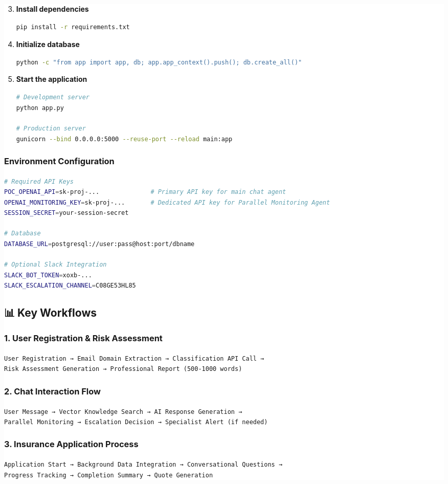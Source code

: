 3. **Install dependencies**
   ```bash
   pip install -r requirements.txt
   ```

4. **Initialize database**
   ```bash
   python -c "from app import app, db; app.app_context().push(); db.create_all()"
   ```

5. **Start the application**
   ```bash
   # Development server
   python app.py

   # Production server
   gunicorn --bind 0.0.0.0:5000 --reuse-port --reload main:app
   ```

### Environment Configuration

```bash
# Required API Keys
POC_OPENAI_API=sk-proj-...              # Primary API key for main chat agent
OPENAI_MONITORING_KEY=sk-proj-...       # Dedicated API key for Parallel Monitoring Agent
SESSION_SECRET=your-session-secret

# Database
DATABASE_URL=postgresql://user:pass@host:port/dbname

# Optional Slack Integration
SLACK_BOT_TOKEN=xoxb-...
SLACK_ESCALATION_CHANNEL=C08GE53HL85
```

## 📊 Key Workflows

### 1. User Registration & Risk Assessment
```
User Registration → Email Domain Extraction → Classification API Call → 
Risk Assessment Generation → Professional Report (500-1000 words)
```

### 2. Chat Interaction Flow
```
User Message → Vector Knowledge Search → AI Response Generation → 
Parallel Monitoring → Escalation Decision → Specialist Alert (if needed)
```

### 3. Insurance Application Process
```
Application Start → Background Data Integration → Conversational Questions → 
Progress Tracking → Completion Summary → Quote Generation
```
